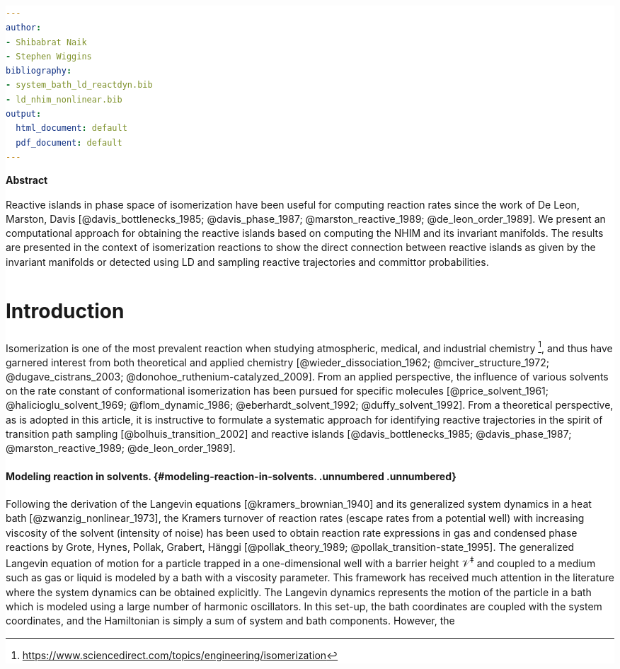 ```yaml
---
author:
- Shibabrat Naik
- Stephen Wiggins
bibliography:
- system_bath_ld_reactdyn.bib
- ld_nhim_nonlinear.bib
output:
  html_document: default
  pdf_document: default
---
```


__Abstract__

Reactive islands in phase space of isomerization have been useful for
  computing reaction rates since the work of De Leon, Marston,
  Davis [@davis_bottlenecks_1985; @davis_phase_1987; @marston_reactive_1989; @de_leon_order_1989].
  We present an computational approach for obtaining the reactive islands
  based on computing the NHIM and its invariant manifolds. The results are
  presented in the context of isomerization reactions to show the direct
  connection between reactive islands as given by the invariant manifolds
  or detected using LD and sampling reactive trajectories and committor
  probabilities.


Introduction
============

Isomerization is one of the most prevalent reaction when studying
atmospheric, medical, and industrial chemistry [^1], and thus have
garnered interest from both theoretical and applied
chemistry [@wieder_dissociation_1962; @mciver_structure_1972; @dugave_cistrans_2003; @donohoe_ruthenium-catalyzed_2009].
From an applied perspective, the influence of various solvents on the
rate constant of conformational isomerization has been pursued for
specific
molecules [@price_solvent_1961; @halicioglu_solvent_1969; @flom_dynamic_1986; @eberhardt_solvent_1992; @duffy_solvent_1992].
From a theoretical perspective, as is adopted in this article, it is
instructive to formulate a systematic approach for identifying reactive
trajectories in the spirit of transition path
sampling [@bolhuis_transition_2002] and reactive
islands [@davis_bottlenecks_1985; @davis_phase_1987; @marston_reactive_1989; @de_leon_order_1989].

#### Modeling reaction in solvents. {#modeling-reaction-in-solvents. .unnumbered .unnumbered}

Following the derivation of the Langevin
equations [@kramers_brownian_1940] and its generalized system dynamics
in a heat bath [@zwanzig_nonlinear_1973], the Kramers turnover of
reaction rates (escape rates from a potential well) with increasing
viscosity of the solvent (intensity of noise) has been used to obtain
reaction rate expressions in gas and condensed phase reactions by Grote,
Hynes, Pollak, Grabert,
Hänggi [@pollak_theory_1989; @pollak_transition-state_1995]. The
generalized Langevin equation of motion for a particle trapped in a
one-dimensional well with a barrier height $\mathcal{V}^{\ddagger}$ and
coupled to a medium such as gas or liquid is modeled by a bath with a
viscosity parameter. This framework has received much attention in the
literature where the system dynamics can be obtained explicitly. The
Langevin dynamics represents the motion of the particle in a bath which
is modeled using a large number of harmonic oscillators. In this set-up,
the bath coordinates are coupled with the system coordinates, and the
Hamiltonian is simply a sum of system and bath components. However, the

[^1]: <https://www.sciencedirect.com/topics/engineering/isomerization>